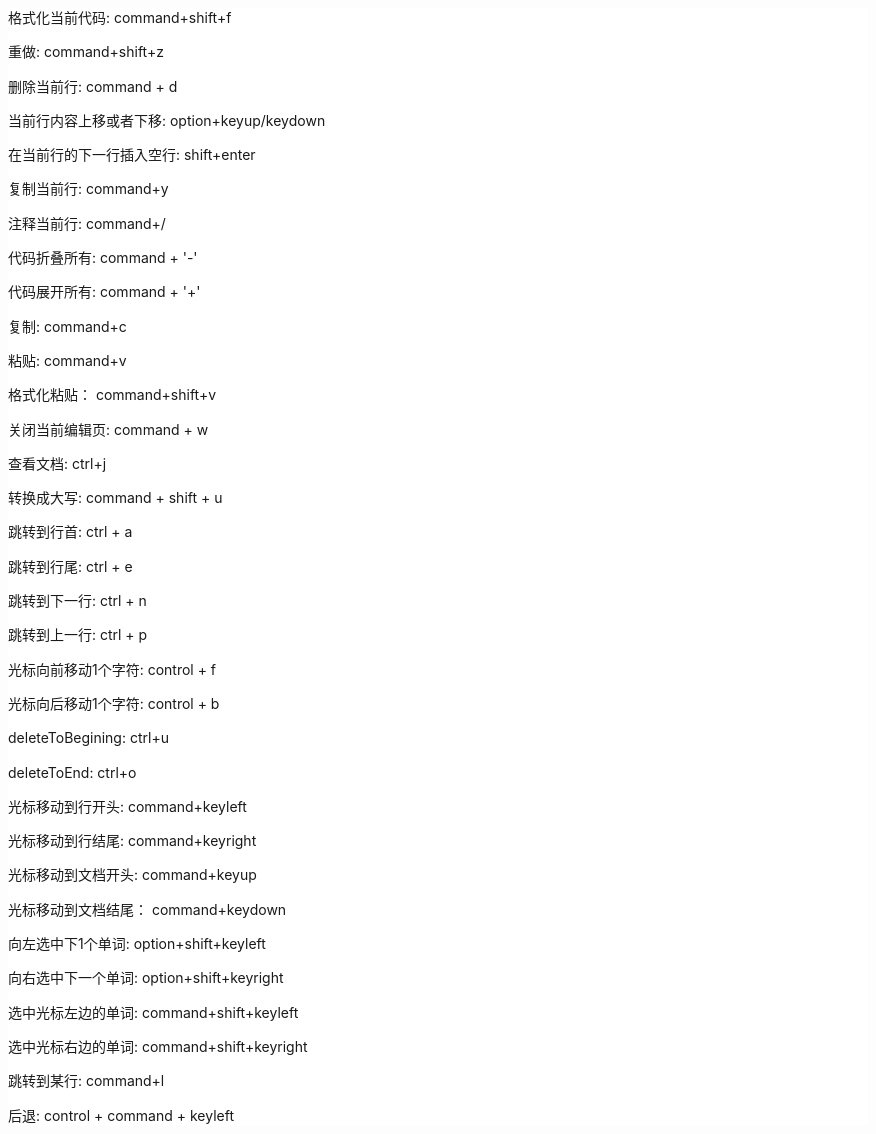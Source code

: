 格式化当前代码: command+shift+f  

重做: command+shift+z

删除当前行: command + d

当前行内容上移或者下移: option+keyup/keydown

在当前行的下一行插入空行: shift+enter

复制当前行: command+y

注释当前行:  command+/

代码折叠所有: command + '-'

代码展开所有: command + '+'

复制: command+c

粘贴: command+v

格式化粘贴： command+shift+v

关闭当前编辑页: command + w

查看文档: ctrl+j  

转换成大写: command + shift + u 

跳转到行首: ctrl + a

跳转到行尾: ctrl + e

跳转到下一行: ctrl + n

跳转到上一行: ctrl + p

光标向前移动1个字符: control + f

光标向后移动1个字符: control + b

deleteToBegining: ctrl+u

deleteToEnd: ctrl+o

光标移动到行开头: command+keyleft

光标移动到行结尾: command+keyright

光标移动到文档开头: command+keyup

光标移动到文档结尾： command+keydown

向左选中下1个单词: option+shift+keyleft

向右选中下一个单词:  option+shift+keyright

选中光标左边的单词: command+shift+keyleft

选中光标右边的单词: command+shift+keyright

跳转到某行: command+l

后退: control + command + keyleft
